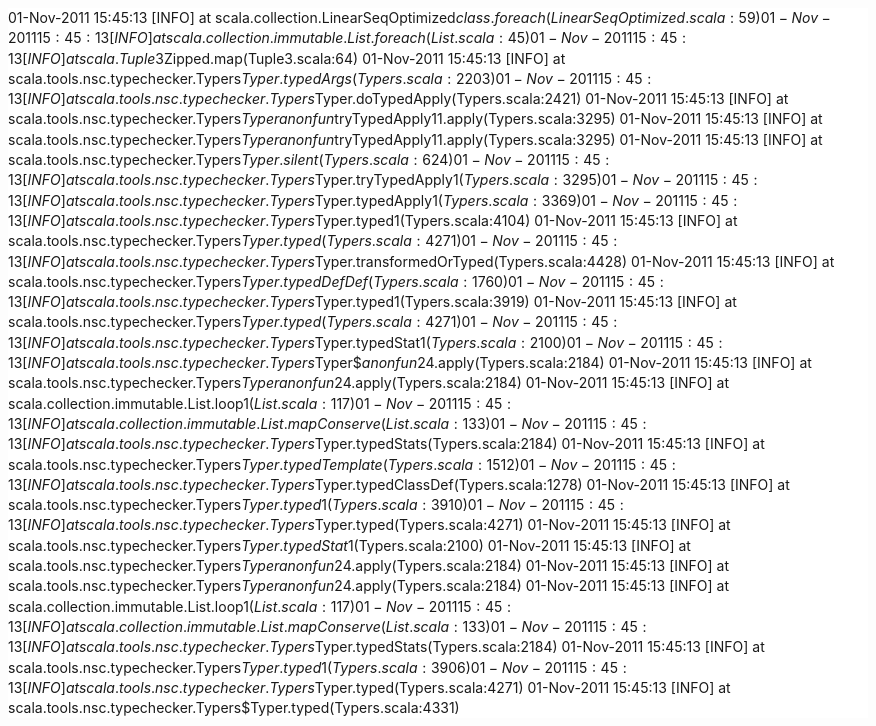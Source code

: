 01-Nov-2011 15:45:13	[INFO]         at scala.collection.LinearSeqOptimized$class.foreach(LinearSeqOptimized.scala:59)
01-Nov-2011 15:45:13	[INFO]         at scala.collection.immutable.List.foreach(List.scala:45)
01-Nov-2011 15:45:13	[INFO]         at scala.Tuple3$Zipped.map(Tuple3.scala:64)
01-Nov-2011 15:45:13	[INFO]         at scala.tools.nsc.typechecker.Typers$Typer.typedArgs(Typers.scala:2203)
01-Nov-2011 15:45:13	[INFO]         at scala.tools.nsc.typechecker.Typers$Typer.doTypedApply(Typers.scala:2421)
01-Nov-2011 15:45:13	[INFO]         at scala.tools.nsc.typechecker.Typers$Typer$$anonfun$tryTypedApply$1$1.apply(Typers.scala:3295)
01-Nov-2011 15:45:13	[INFO]         at scala.tools.nsc.typechecker.Typers$Typer$$anonfun$tryTypedApply$1$1.apply(Typers.scala:3295)
01-Nov-2011 15:45:13	[INFO]         at scala.tools.nsc.typechecker.Typers$Typer.silent(Typers.scala:624)
01-Nov-2011 15:45:13	[INFO]         at scala.tools.nsc.typechecker.Typers$Typer.tryTypedApply$1(Typers.scala:3295)
01-Nov-2011 15:45:13	[INFO]         at scala.tools.nsc.typechecker.Typers$Typer.typedApply$1(Typers.scala:3369)
01-Nov-2011 15:45:13	[INFO]         at scala.tools.nsc.typechecker.Typers$Typer.typed1(Typers.scala:4104)
01-Nov-2011 15:45:13	[INFO]         at scala.tools.nsc.typechecker.Typers$Typer.typed(Typers.scala:4271)
01-Nov-2011 15:45:13	[INFO]         at scala.tools.nsc.typechecker.Typers$Typer.transformedOrTyped(Typers.scala:4428)
01-Nov-2011 15:45:13	[INFO]         at scala.tools.nsc.typechecker.Typers$Typer.typedDefDef(Typers.scala:1760)
01-Nov-2011 15:45:13	[INFO]         at scala.tools.nsc.typechecker.Typers$Typer.typed1(Typers.scala:3919)
01-Nov-2011 15:45:13	[INFO]         at scala.tools.nsc.typechecker.Typers$Typer.typed(Typers.scala:4271)
01-Nov-2011 15:45:13	[INFO]         at scala.tools.nsc.typechecker.Typers$Typer.typedStat$1(Typers.scala:2100)
01-Nov-2011 15:45:13	[INFO]         at scala.tools.nsc.typechecker.Typers$Typer$$anonfun$24.apply(Typers.scala:2184)
01-Nov-2011 15:45:13	[INFO]         at scala.tools.nsc.typechecker.Typers$Typer$$anonfun$24.apply(Typers.scala:2184)
01-Nov-2011 15:45:13	[INFO]         at scala.collection.immutable.List.loop$1(List.scala:117)
01-Nov-2011 15:45:13	[INFO]         at scala.collection.immutable.List.mapConserve(List.scala:133)
01-Nov-2011 15:45:13	[INFO]         at scala.tools.nsc.typechecker.Typers$Typer.typedStats(Typers.scala:2184)
01-Nov-2011 15:45:13	[INFO]         at scala.tools.nsc.typechecker.Typers$Typer.typedTemplate(Typers.scala:1512)
01-Nov-2011 15:45:13	[INFO]         at scala.tools.nsc.typechecker.Typers$Typer.typedClassDef(Typers.scala:1278)
01-Nov-2011 15:45:13	[INFO]         at scala.tools.nsc.typechecker.Typers$Typer.typed1(Typers.scala:3910)
01-Nov-2011 15:45:13	[INFO]         at scala.tools.nsc.typechecker.Typers$Typer.typed(Typers.scala:4271)
01-Nov-2011 15:45:13	[INFO]         at scala.tools.nsc.typechecker.Typers$Typer.typedStat$1(Typers.scala:2100)
01-Nov-2011 15:45:13	[INFO]         at scala.tools.nsc.typechecker.Typers$Typer$$anonfun$24.apply(Typers.scala:2184)
01-Nov-2011 15:45:13	[INFO]         at scala.tools.nsc.typechecker.Typers$Typer$$anonfun$24.apply(Typers.scala:2184)
01-Nov-2011 15:45:13	[INFO]         at scala.collection.immutable.List.loop$1(List.scala:117)
01-Nov-2011 15:45:13	[INFO]         at scala.collection.immutable.List.mapConserve(List.scala:133)
01-Nov-2011 15:45:13	[INFO]         at scala.tools.nsc.typechecker.Typers$Typer.typedStats(Typers.scala:2184)
01-Nov-2011 15:45:13	[INFO]         at scala.tools.nsc.typechecker.Typers$Typer.typed1(Typers.scala:3906)
01-Nov-2011 15:45:13	[INFO]         at scala.tools.nsc.typechecker.Typers$Typer.typed(Typers.scala:4271)
01-Nov-2011 15:45:13	[INFO]         at scala.tools.nsc.typechecker.Typers$Typer.typed(Typers.scala:4331)